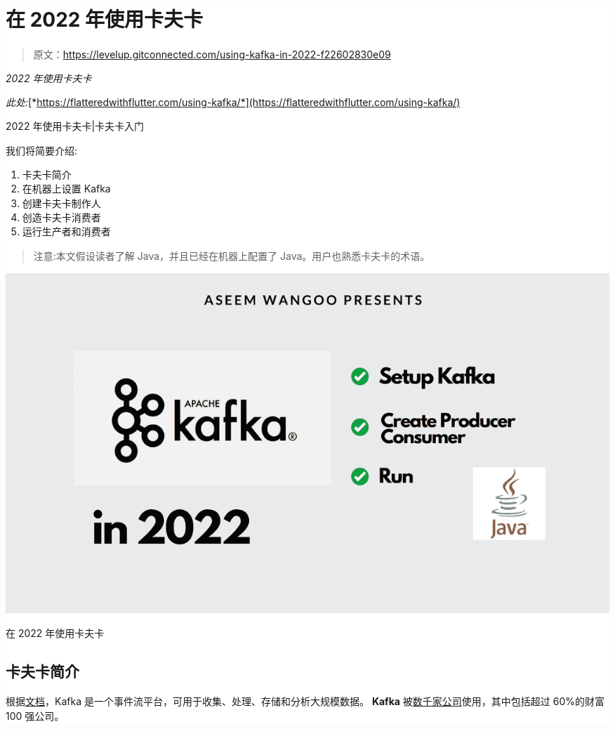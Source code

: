 # 在 2022 年使用卡夫卡

> 原文：<https://levelup.gitconnected.com/using-kafka-in-2022-f22602830e09>

*2022 年使用卡夫卡*

*此处:*[*https://flatteredwithflutter.com/using-kafka/*](https://flatteredwithflutter.com/using-kafka/)

2022 年使用卡夫卡|卡夫卡入门

我们将简要介绍:

1.  卡夫卡简介
2.  在机器上设置 Kafka
3.  创建卡夫卡制作人
4.  创造卡夫卡消费者
5.  运行生产者和消费者

> 注意:本文假设读者了解 Java，并且已经在机器上配置了 Java。用户也熟悉卡夫卡的术语。

![](img/1679335cb05001f89e59f04d020a37c5.png)

在 2022 年使用卡夫卡

## 卡夫卡简介

根据[文档](https://kafka.apache.org/intro)，Kafka 是一个事件流平台，可用于收集、处理、存储和分析大规模数据。 **Kafka** 被[数千家公司](https://kafka.apache.org/powered-by)使用，其中包括超过 60%的财富 100 强公司。
